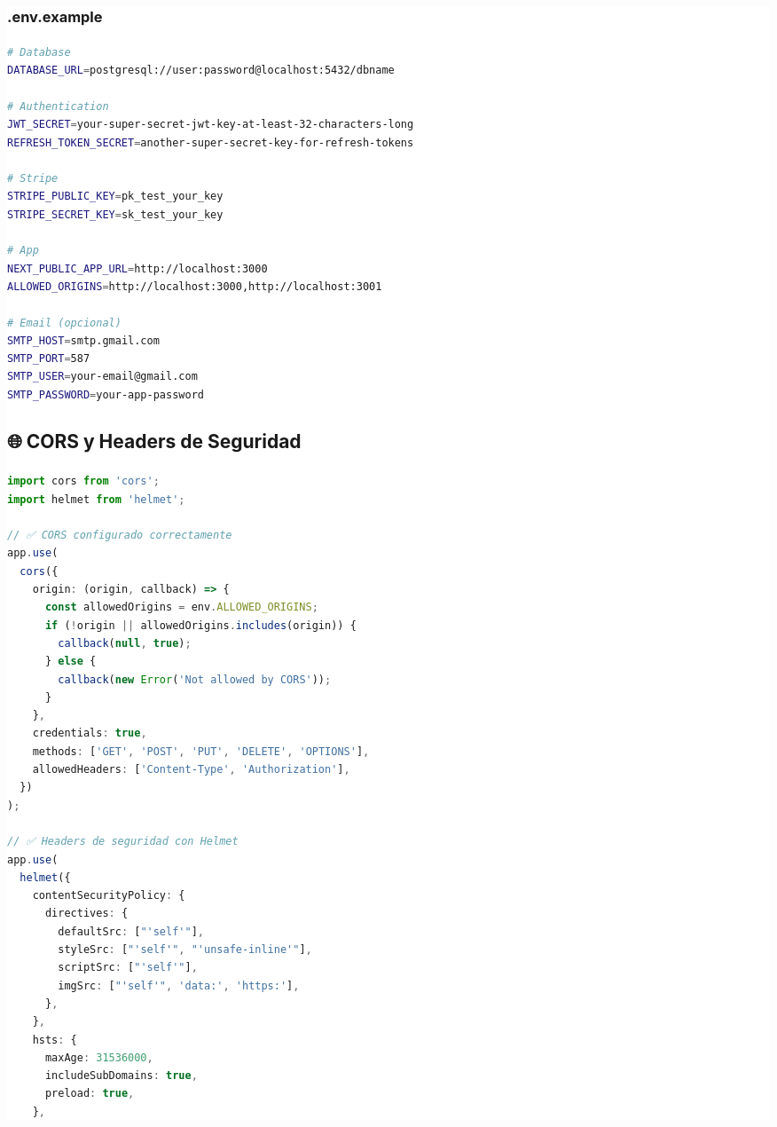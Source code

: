 ### .env.example

```bash
# Database
DATABASE_URL=postgresql://user:password@localhost:5432/dbname

# Authentication
JWT_SECRET=your-super-secret-jwt-key-at-least-32-characters-long
REFRESH_TOKEN_SECRET=another-super-secret-key-for-refresh-tokens

# Stripe
STRIPE_PUBLIC_KEY=pk_test_your_key
STRIPE_SECRET_KEY=sk_test_your_key

# App
NEXT_PUBLIC_APP_URL=http://localhost:3000
ALLOWED_ORIGINS=http://localhost:3000,http://localhost:3001

# Email (opcional)
SMTP_HOST=smtp.gmail.com
SMTP_PORT=587
SMTP_USER=your-email@gmail.com
SMTP_PASSWORD=your-app-password
```

## 🌐 CORS y Headers de Seguridad

```typescript
import cors from 'cors';
import helmet from 'helmet';

// ✅ CORS configurado correctamente
app.use(
  cors({
    origin: (origin, callback) => {
      const allowedOrigins = env.ALLOWED_ORIGINS;
      if (!origin || allowedOrigins.includes(origin)) {
        callback(null, true);
      } else {
        callback(new Error('Not allowed by CORS'));
      }
    },
    credentials: true,
    methods: ['GET', 'POST', 'PUT', 'DELETE', 'OPTIONS'],
    allowedHeaders: ['Content-Type', 'Authorization'],
  })
);

// ✅ Headers de seguridad con Helmet
app.use(
  helmet({
    contentSecurityPolicy: {
      directives: {
        defaultSrc: ["'self'"],
        styleSrc: ["'self'", "'unsafe-inline'"],
        scriptSrc: ["'self'"],
        imgSrc: ["'self'", 'data:', 'https:'],
      },
    },
    hsts: {
      maxAge: 31536000,
      includeSubDomains: true,
      preload: true,
    },
```